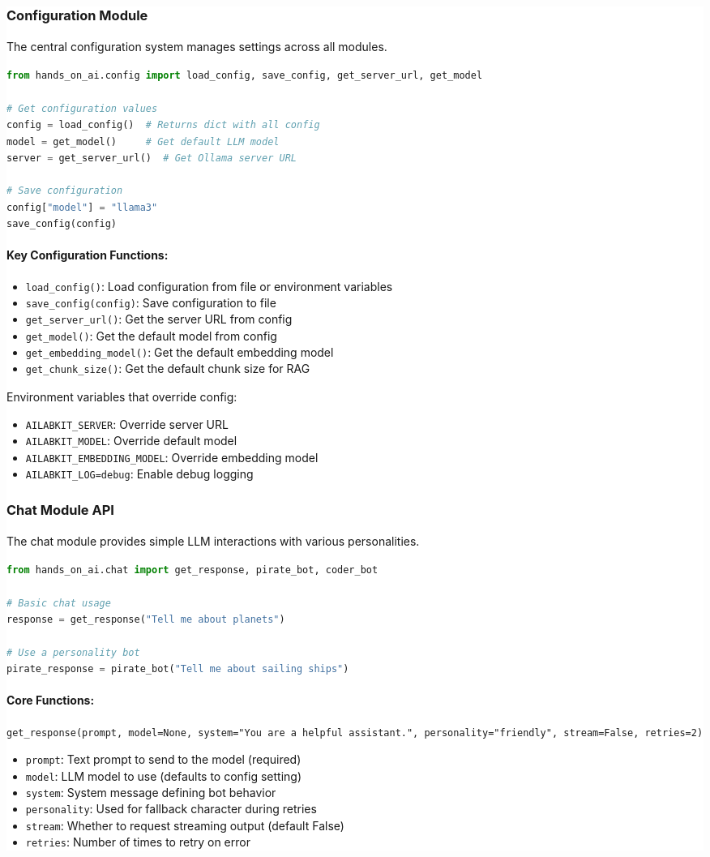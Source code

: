 ### Configuration Module

The central configuration system manages settings across all modules.

```python
from hands_on_ai.config import load_config, save_config, get_server_url, get_model

# Get configuration values
config = load_config()  # Returns dict with all config
model = get_model()     # Get default LLM model
server = get_server_url()  # Get Ollama server URL

# Save configuration
config["model"] = "llama3"
save_config(config)
```

#### Key Configuration Functions:
- `load_config()`: Load configuration from file or environment variables
- `save_config(config)`: Save configuration to file
- `get_server_url()`: Get the server URL from config
- `get_model()`: Get the default model from config
- `get_embedding_model()`: Get the default embedding model
- `get_chunk_size()`: Get the default chunk size for RAG

Environment variables that override config:
- `AILABKIT_SERVER`: Override server URL
- `AILABKIT_MODEL`: Override default model
- `AILABKIT_EMBEDDING_MODEL`: Override embedding model
- `AILABKIT_LOG=debug`: Enable debug logging

### Chat Module API

The chat module provides simple LLM interactions with various personalities.

```python
from hands_on_ai.chat import get_response, pirate_bot, coder_bot

# Basic chat usage
response = get_response("Tell me about planets")

# Use a personality bot
pirate_response = pirate_bot("Tell me about sailing ships")
```

#### Core Functions:

`get_response(prompt, model=None, system="You are a helpful assistant.", personality="friendly", stream=False, retries=2)`
- `prompt`: Text prompt to send to the model (required)
- `model`: LLM model to use (defaults to config setting)
- `system`: System message defining bot behavior
- `personality`: Used for fallback character during retries
- `stream`: Whether to request streaming output (default False)
- `retries`: Number of times to retry on error
